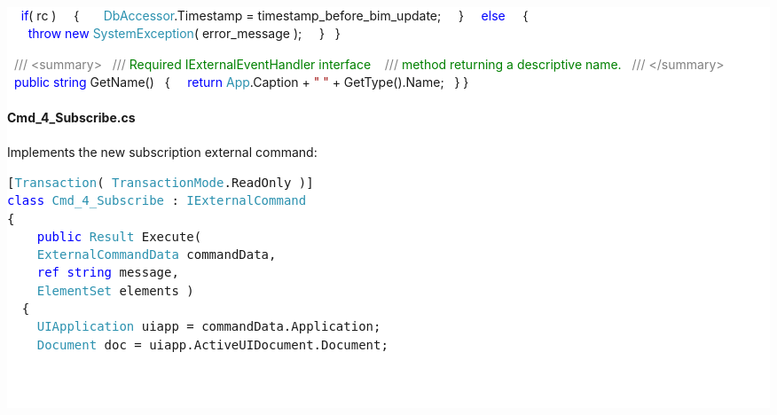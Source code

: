 &nbsp;&nbsp;&nbsp;&nbsp;<span style="color:blue;">if</span>(&nbsp;rc&nbsp;)
&nbsp;&nbsp;&nbsp;&nbsp;{
&nbsp;&nbsp;&nbsp;&nbsp;&nbsp;&nbsp;<span style="color:#2b91af;">DbAccessor</span>.Timestamp&nbsp;=&nbsp;timestamp_before_bim_update;
&nbsp;&nbsp;&nbsp;&nbsp;}
&nbsp;&nbsp;&nbsp;&nbsp;<span style="color:blue;">else</span>
&nbsp;&nbsp;&nbsp;&nbsp;{
&nbsp;&nbsp;&nbsp;&nbsp;&nbsp;&nbsp;<span style="color:blue;">throw</span>&nbsp;<span style="color:blue;">new</span>&nbsp;<span style="color:#2b91af;">SystemException</span>(&nbsp;error_message&nbsp;);
&nbsp;&nbsp;&nbsp;&nbsp;}
&nbsp;&nbsp;}

&nbsp;&nbsp;<span style="color:gray;">///</span><span style="color:green;">&nbsp;</span><span style="color:gray;">&lt;</span><span style="color:gray;">summary</span><span style="color:gray;">&gt;</span>
&nbsp;&nbsp;<span style="color:gray;">///</span><span style="color:green;">&nbsp;Required&nbsp;IExternalEventHandler&nbsp;interface&nbsp;</span>
&nbsp;&nbsp;<span style="color:gray;">///</span><span style="color:green;">&nbsp;method&nbsp;returning&nbsp;a&nbsp;descriptive&nbsp;name.</span>
&nbsp;&nbsp;<span style="color:gray;">///</span><span style="color:green;">&nbsp;</span><span style="color:gray;">&lt;/</span><span style="color:gray;">summary</span><span style="color:gray;">&gt;</span>
&nbsp;&nbsp;<span style="color:blue;">public</span>&nbsp;<span style="color:blue;">string</span>&nbsp;GetName()
&nbsp;&nbsp;{
&nbsp;&nbsp;&nbsp;&nbsp;<span style="color:blue;">return</span>&nbsp;<span style="color:#2b91af;">App</span>.Caption&nbsp;+&nbsp;<span style="color:#a31515;">&quot;&nbsp;&quot;</span>&nbsp;+&nbsp;GetType().Name;
&nbsp;&nbsp;}
}
</pre>


#### <a name="5.3"></a>Cmd_4_Subscribe.cs

Implements the new subscription external command:

<pre class="code">
[<span style="color:#2b91af;">Transaction</span>(&nbsp;<span style="color:#2b91af;">TransactionMode</span>.ReadOnly&nbsp;)]
<span style="color:blue;">class</span>&nbsp;<span style="color:#2b91af;">Cmd_4_Subscribe</span>&nbsp;:&nbsp;<span style="color:#2b91af;">IExternalCommand</span>
{
&nbsp;&nbsp;&nbsp;&nbsp;<span style="color:blue;">public</span>&nbsp;<span style="color:#2b91af;">Result</span>&nbsp;Execute(
&nbsp;&nbsp;&nbsp;&nbsp;<span style="color:#2b91af;">ExternalCommandData</span>&nbsp;commandData,
&nbsp;&nbsp;&nbsp;&nbsp;<span style="color:blue;">ref</span>&nbsp;<span style="color:blue;">string</span>&nbsp;message,
&nbsp;&nbsp;&nbsp;&nbsp;<span style="color:#2b91af;">ElementSet</span>&nbsp;elements&nbsp;)
&nbsp;&nbsp;{
&nbsp;&nbsp;&nbsp;&nbsp;<span style="color:#2b91af;">UIApplication</span>&nbsp;uiapp&nbsp;=&nbsp;commandData.Application;
&nbsp;&nbsp;&nbsp;&nbsp;<span style="color:#2b91af;">Document</span>&nbsp;doc&nbsp;=&nbsp;uiapp.ActiveUIDocument.Document;
